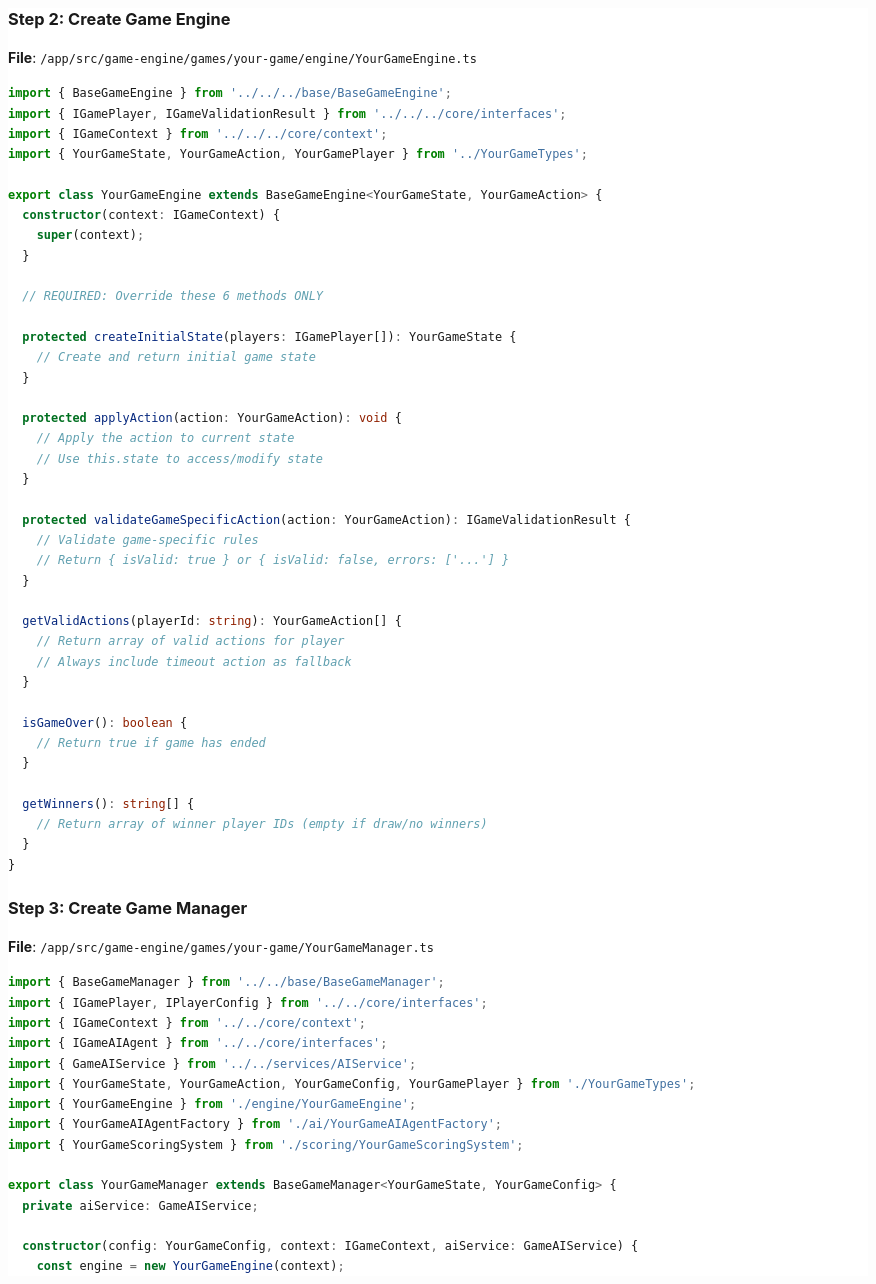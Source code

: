 ### Step 2: Create Game Engine
**File**: `/app/src/game-engine/games/your-game/engine/YourGameEngine.ts`

```typescript
import { BaseGameEngine } from '../../../base/BaseGameEngine';
import { IGamePlayer, IGameValidationResult } from '../../../core/interfaces';
import { IGameContext } from '../../../core/context';
import { YourGameState, YourGameAction, YourGamePlayer } from '../YourGameTypes';

export class YourGameEngine extends BaseGameEngine<YourGameState, YourGameAction> {
  constructor(context: IGameContext) {
    super(context);
  }

  // REQUIRED: Override these 6 methods ONLY
  
  protected createInitialState(players: IGamePlayer[]): YourGameState {
    // Create and return initial game state
  }

  protected applyAction(action: YourGameAction): void {
    // Apply the action to current state
    // Use this.state to access/modify state
  }

  protected validateGameSpecificAction(action: YourGameAction): IGameValidationResult {
    // Validate game-specific rules
    // Return { isValid: true } or { isValid: false, errors: ['...'] }
  }

  getValidActions(playerId: string): YourGameAction[] {
    // Return array of valid actions for player
    // Always include timeout action as fallback
  }

  isGameOver(): boolean {
    // Return true if game has ended
  }

  getWinners(): string[] {
    // Return array of winner player IDs (empty if draw/no winners)
  }
}
```

### Step 3: Create Game Manager
**File**: `/app/src/game-engine/games/your-game/YourGameManager.ts`

```typescript
import { BaseGameManager } from '../../base/BaseGameManager';
import { IGamePlayer, IPlayerConfig } from '../../core/interfaces';
import { IGameContext } from '../../core/context';
import { IGameAIAgent } from '../../core/interfaces';
import { GameAIService } from '../../services/AIService';
import { YourGameState, YourGameAction, YourGameConfig, YourGamePlayer } from './YourGameTypes';
import { YourGameEngine } from './engine/YourGameEngine';
import { YourGameAIAgentFactory } from './ai/YourGameAIAgentFactory';
import { YourGameScoringSystem } from './scoring/YourGameScoringSystem';

export class YourGameManager extends BaseGameManager<YourGameState, YourGameConfig> {
  private aiService: GameAIService;

  constructor(config: YourGameConfig, context: IGameContext, aiService: GameAIService) {
    const engine = new YourGameEngine(context);
```